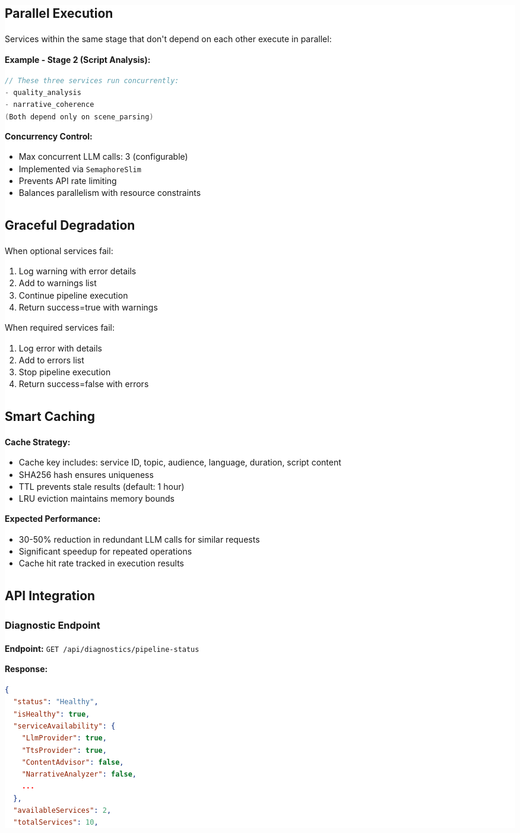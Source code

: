## Parallel Execution

Services within the same stage that don't depend on each other execute in parallel:

**Example - Stage 2 (Script Analysis):**
```csharp
// These three services run concurrently:
- quality_analysis
- narrative_coherence
(Both depend only on scene_parsing)
```

**Concurrency Control:**
- Max concurrent LLM calls: 3 (configurable)
- Implemented via `SemaphoreSlim`
- Prevents API rate limiting
- Balances parallelism with resource constraints

## Graceful Degradation

When optional services fail:
1. Log warning with error details
2. Add to warnings list
3. Continue pipeline execution
4. Return success=true with warnings

When required services fail:
1. Log error with details
2. Add to errors list
3. Stop pipeline execution
4. Return success=false with errors

## Smart Caching

**Cache Strategy:**
- Cache key includes: service ID, topic, audience, language, duration, script content
- SHA256 hash ensures uniqueness
- TTL prevents stale results (default: 1 hour)
- LRU eviction maintains memory bounds

**Expected Performance:**
- 30-50% reduction in redundant LLM calls for similar requests
- Significant speedup for repeated operations
- Cache hit rate tracked in execution results

## API Integration

### Diagnostic Endpoint

**Endpoint:** `GET /api/diagnostics/pipeline-status`

**Response:**
```json
{
  "status": "Healthy",
  "isHealthy": true,
  "serviceAvailability": {
    "LlmProvider": true,
    "TtsProvider": true,
    "ContentAdvisor": false,
    "NarrativeAnalyzer": false,
    ...
  },
  "availableServices": 2,
  "totalServices": 10,
```